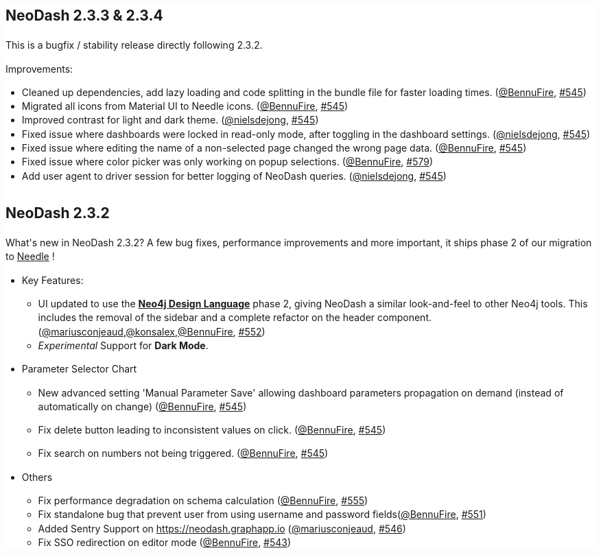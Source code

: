 ## NeoDash 2.3.3 & 2.3.4
This is a bugfix / stability release directly following 2.3.2.

Improvements:
- Cleaned up dependencies, add lazy loading and code splitting in the bundle file for faster loading times. ([@BennuFire](https://github.com/BennuFire), [#545](https://github.com/neo4j-labs/neodash/pull/571))
- Migrated all icons from Material UI to Needle icons. ([@BennuFire](https://github.com/BennuFire), [#545](https://github.com/neo4j-labs/neodash/pull/571))
- Improved contrast for light and dark theme. ([@nielsdejong](https://github.com/nielsdejong), [#545](https://github.com/neo4j-labs/neodash/pull/566))
- Fixed issue where dashboards were locked in read-only mode, after toggling in the dashboard settings. ([@nielsdejong](https://github.com/nielsdejong), [#545](https://github.com/neo4j-labs/neodash/pull/566))
- Fixed issue where editing the name of a non-selected page changed the wrong page data. ([@BennuFire](https://github.com/BennuFire), [#545](https://github.com/neo4j-labs/neodash/pull/571))
- Fixed issue where color picker was only working on popup selections. ([@BennuFire](https://github.com/BennuFire), [#579](https://github.com/neo4j-labs/neodash/pull/579))
- Add user agent to driver session for better logging of NeoDash queries. ([@nielsdejong](https://github.com/nielsdejong), [#545](https://github.com/neo4j-labs/neodash/pull/574))


## NeoDash 2.3.2
What's new in NeoDash 2.3.2? A few bug fixes, performance improvements and more important, it ships phase 2 of our migration to [Needle](https://neo4j.com/developer-blog/needle-neo4j-design-system/)  !

- Key Features:
  - UI updated to use the **[Neo4j Design Language](https://www.neo4j.design/)** phase 2, giving NeoDash a similar look-and-feel to other Neo4j tools. This includes the removal of the sidebar and a complete refactor on the header component. ([@mariusconjeaud](https://github.com/mariusconjeaud),[@konsalex](https://github.com/konsalex),[@BennuFire](https://github.com/bennufire), [#552](https://github.com/neo4j-labs/neodash/pull/552))
  - *Experimental* Support for **Dark Mode**.
- Parameter Selector Chart
  - New advanced setting 'Manual Parameter Save' allowing  dashboard parameters propagation on demand (instead of automatically on change) ([@BennuFire](https://github.com/bennufire), [#545](https://github.com/neo4j-labs/neodash/pull/545))
  - Fix delete button leading to inconsistent values on click. ([@BennuFire](https://github.com/bennufire), [#545](https://github.com/neo4j-labs/neodash/pull/545))
  
  - Fix search on numbers not being triggered. ([@BennuFire](https://github.com/bennufire), [#545](https://github.com/neo4j-labs/neodash/pull/545))

- Others
  - Fix performance degradation on schema calculation ([@BennuFire](https://github.com/bennufire), [#555](https://github.com/neo4j-labs/neodash/pull/555))
  - Fix standalone bug that prevent user from using username and password fields([@BennuFire](https://github.com/bennufire), [#551](https://github.com/neo4j-labs/neodash/pull/551))
  - Added Sentry Support on https://neodash.graphapp.io ([@mariusconjeaud](https://github.com/mariusconjeaud), [#546](https://github.com/neo4j-labs/neodash/pull/546))
  - Fix SSO redirection on editor mode ([@BennuFire](https://github.com/bennufire), [#543](https://github.com/neo4j-labs/neodash/pull/543))

